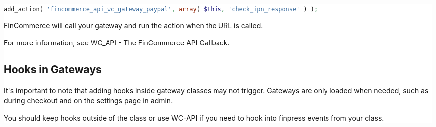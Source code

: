 ```php
add_action( 'fincommerce_api_wc_gateway_paypal', array( $this, 'check_ipn_response' ) );
```

FinCommerce will call your gateway and run the action when the URL is called.

For more information, see [WC_API - The FinCommerce API Callback](https://fincommerce.com/document/wc_api-the-fincommerce-api-callback/).

## Hooks in Gateways

It's important to note that adding hooks inside gateway classes may not trigger. Gateways are only loaded when needed, such as during checkout and on the settings page in admin.

You should keep hooks outside of the class or use WC-API if you need to hook into finpress events from your class.
